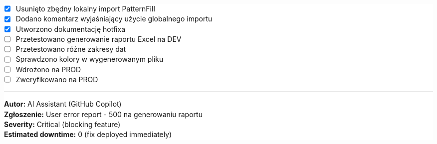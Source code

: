 - [x] Usunięto zbędny lokalny import PatternFill
- [x] Dodano komentarz wyjaśniający użycie globalnego importu
- [x] Utworzono dokumentację hotfixa
- [ ] Przetestowano generowanie raportu Excel na DEV
- [ ] Przetestowano różne zakresy dat
- [ ] Sprawdzono kolory w wygenerowanym pliku
- [ ] Wdrożono na PROD
- [ ] Zweryfikowano na PROD

---

**Autor:** AI Assistant (GitHub Copilot)  
**Zgłoszenie:** User error report - 500 na generowaniu raportu  
**Severity:** Critical (blocking feature)  
**Estimated downtime:** 0 (fix deployed immediately)
